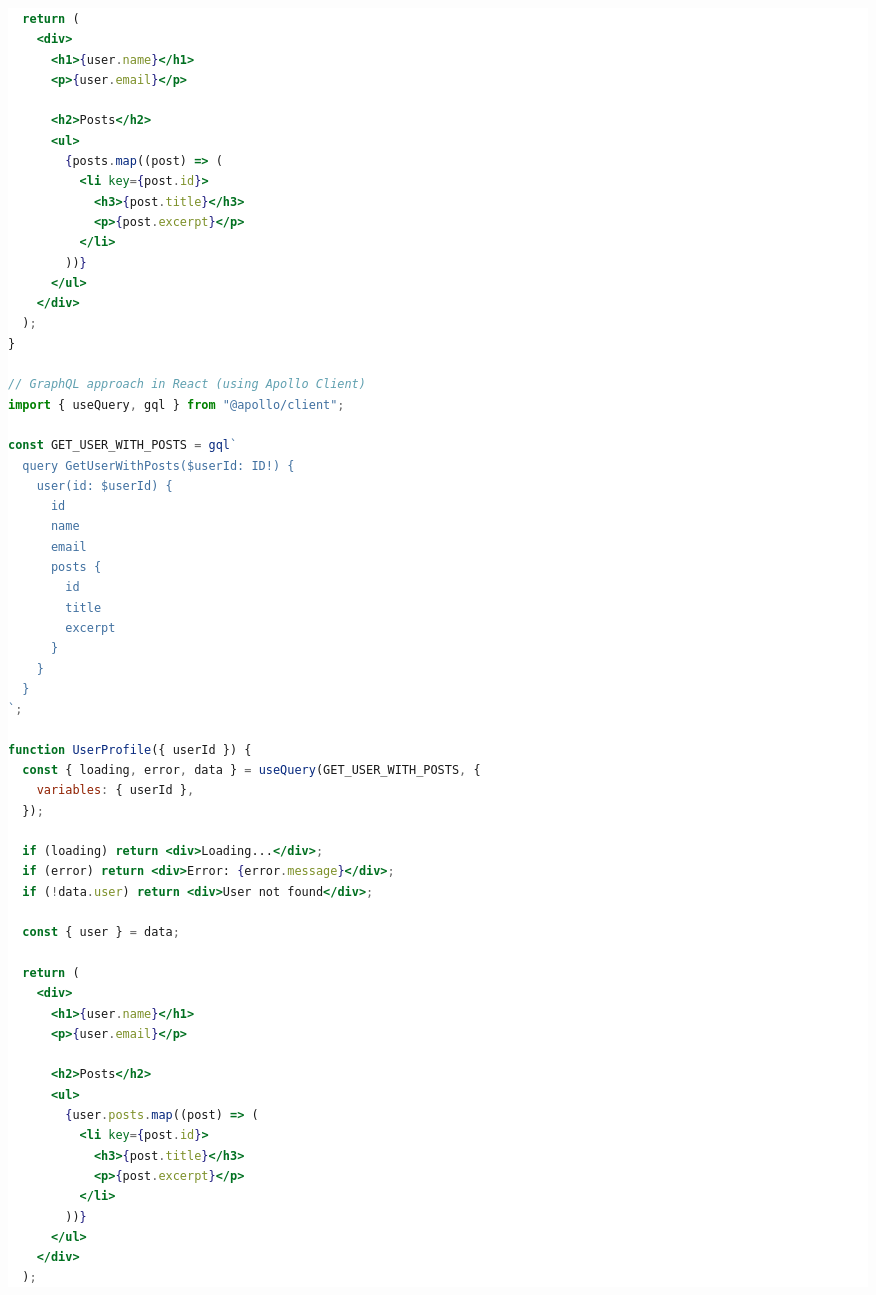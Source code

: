 ```jsx
  return (
    <div>
      <h1>{user.name}</h1>
      <p>{user.email}</p>

      <h2>Posts</h2>
      <ul>
        {posts.map((post) => (
          <li key={post.id}>
            <h3>{post.title}</h3>
            <p>{post.excerpt}</p>
          </li>
        ))}
      </ul>
    </div>
  );
}

// GraphQL approach in React (using Apollo Client)
import { useQuery, gql } from "@apollo/client";

const GET_USER_WITH_POSTS = gql`
  query GetUserWithPosts($userId: ID!) {
    user(id: $userId) {
      id
      name
      email
      posts {
        id
        title
        excerpt
      }
    }
  }
`;

function UserProfile({ userId }) {
  const { loading, error, data } = useQuery(GET_USER_WITH_POSTS, {
    variables: { userId },
  });

  if (loading) return <div>Loading...</div>;
  if (error) return <div>Error: {error.message}</div>;
  if (!data.user) return <div>User not found</div>;

  const { user } = data;

  return (
    <div>
      <h1>{user.name}</h1>
      <p>{user.email}</p>

      <h2>Posts</h2>
      <ul>
        {user.posts.map((post) => (
          <li key={post.id}>
            <h3>{post.title}</h3>
            <p>{post.excerpt}</p>
          </li>
        ))}
      </ul>
    </div>
  );
```